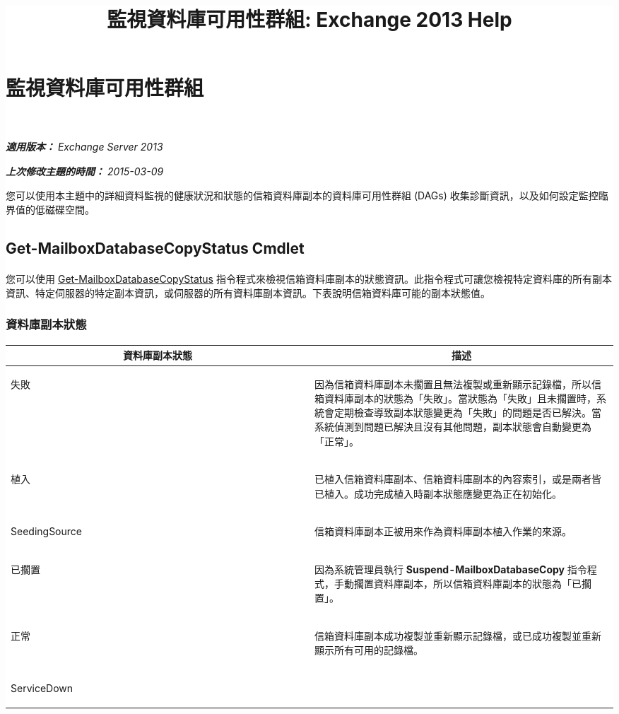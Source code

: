 ﻿---
title: '監視資料庫可用性群組: Exchange 2013 Help'
TOCTitle: 監視資料庫可用性群組
ms:assetid: f5bdfd6e-e93c-4d96-8bc2-548750d51930
ms:mtpsurl: https://technet.microsoft.com/zh-tw/library/Dd351258(v=EXCHG.150)
ms:contentKeyID: 50474603
ms.date: 05/21/2018
mtps_version: v=EXCHG.150
ms.translationtype: MT
---

# 監視資料庫可用性群組

 

_**適用版本：** Exchange Server 2013_

_**上次修改主題的時間：** 2015-03-09_

您可以使用本主題中的詳細資料監視的健康狀況和狀態的信箱資料庫副本的資料庫可用性群組 (DAGs) 收集診斷資訊，以及如何設定監控臨界值的低磁碟空間。

## Get-MailboxDatabaseCopyStatus Cmdlet

您可以使用 [Get-MailboxDatabaseCopyStatus](https://technet.microsoft.com/zh-tw/library/dd298044\(v=exchg.150\)) 指令程式來檢視信箱資料庫副本的狀態資訊。此指令程式可讓您檢視特定資料庫的所有副本資訊、特定伺服器的特定副本資訊，或伺服器的所有資料庫副本資訊。下表說明信箱資料庫可能的副本狀態值。

### 資料庫副本狀態

<table>
<colgroup>
<col style="width: 50%" />
<col style="width: 50%" />
</colgroup>
<thead>
<tr class="header">
<th>資料庫副本狀態</th>
<th>描述</th>
</tr>
</thead>
<tbody>
<tr class="odd">
<td><p>失敗</p></td>
<td><p>因為信箱資料庫副本未擱置且無法複製或重新顯示記錄檔，所以信箱資料庫副本的狀態為「失敗」。當狀態為「失敗」且未擱置時，系統會定期檢查導致副本狀態變更為「失敗」的問題是否已解決。當系統偵測到問題已解決且沒有其他問題，副本狀態會自動變更為「正常」。</p></td>
</tr>
<tr class="even">
<td><p>植入</p></td>
<td><p>已植入信箱資料庫副本、信箱資料庫副本的內容索引，或是兩者皆已植入。成功完成植入時副本狀態應變更為正在初始化。</p></td>
</tr>
<tr class="odd">
<td><p>SeedingSource</p></td>
<td><p>信箱資料庫副本正被用來作為資料庫副本植入作業的來源。</p></td>
</tr>
<tr class="even">
<td><p>已擱置</p></td>
<td><p>因為系統管理員執行 <strong>Suspend-MailboxDatabaseCopy</strong> 指令程式，手動擱置資料庫副本，所以信箱資料庫副本的狀態為「已擱置」。</p></td>
</tr>
<tr class="odd">
<td><p>正常</p></td>
<td><p>信箱資料庫副本成功複製並重新顯示記錄檔，或已成功複製並重新顯示所有可用的記錄檔。</p></td>
</tr>
<tr class="even">
<td><p>ServiceDown</p></td>